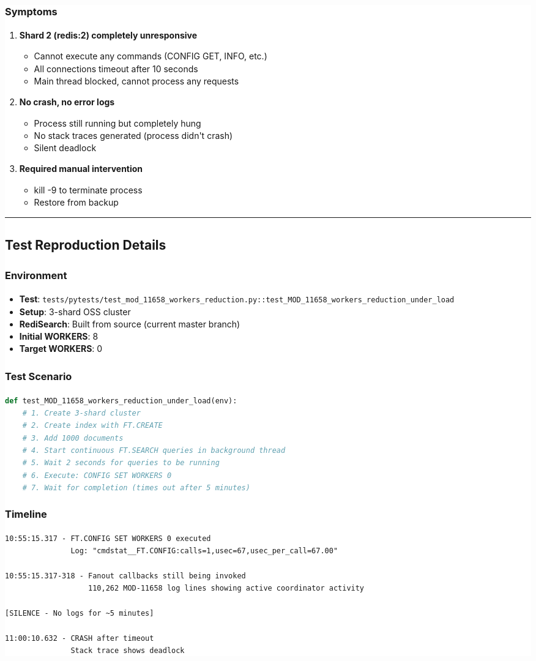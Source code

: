 ### Symptoms
1. **Shard 2 (redis:2) completely unresponsive**
   - Cannot execute any commands (CONFIG GET, INFO, etc.)
   - All connections timeout after 10 seconds
   - Main thread blocked, cannot process any requests

2. **No crash, no error logs**
   - Process still running but completely hung
   - No stack traces generated (process didn't crash)
   - Silent deadlock

3. **Required manual intervention**
   - kill -9 to terminate process
   - Restore from backup

---

## Test Reproduction Details

### Environment
- **Test**: `tests/pytests/test_mod_11658_workers_reduction.py::test_MOD_11658_workers_reduction_under_load`
- **Setup**: 3-shard OSS cluster
- **RediSearch**: Built from source (current master branch)
- **Initial WORKERS**: 8
- **Target WORKERS**: 0

### Test Scenario
```python
def test_MOD_11658_workers_reduction_under_load(env):
    # 1. Create 3-shard cluster
    # 2. Create index with FT.CREATE
    # 3. Add 1000 documents
    # 4. Start continuous FT.SEARCH queries in background thread
    # 5. Wait 2 seconds for queries to be running
    # 6. Execute: CONFIG SET WORKERS 0
    # 7. Wait for completion (times out after 5 minutes)
```

### Timeline
```
10:55:15.317 - FT.CONFIG SET WORKERS 0 executed
               Log: "cmdstat__FT.CONFIG:calls=1,usec=67,usec_per_call=67.00"

10:55:15.317-318 - Fanout callbacks still being invoked
                   110,262 MOD-11658 log lines showing active coordinator activity

[SILENCE - No logs for ~5 minutes]

11:00:10.632 - CRASH after timeout
               Stack trace shows deadlock
```
